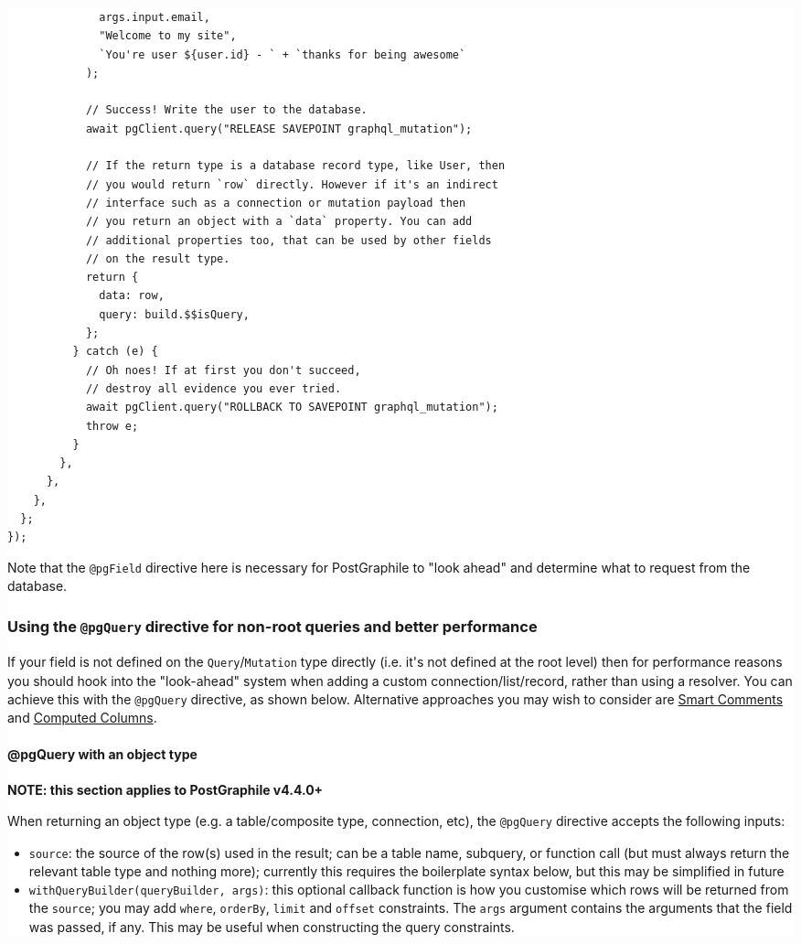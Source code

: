 ```js{17,23-91}
              args.input.email,
              "Welcome to my site",
              `You're user ${user.id} - ` + `thanks for being awesome`
            );

            // Success! Write the user to the database.
            await pgClient.query("RELEASE SAVEPOINT graphql_mutation");

            // If the return type is a database record type, like User, then
            // you would return `row` directly. However if it's an indirect
            // interface such as a connection or mutation payload then
            // you return an object with a `data` property. You can add
            // additional properties too, that can be used by other fields
            // on the result type.
            return {
              data: row,
              query: build.$$isQuery,
            };
          } catch (e) {
            // Oh noes! If at first you don't succeed,
            // destroy all evidence you ever tried.
            await pgClient.query("ROLLBACK TO SAVEPOINT graphql_mutation");
            throw e;
          }
        },
      },
    },
  };
});
```

Note that the `@pgField` directive here is necessary for PostGraphile to "look
ahead" and determine what to request from the database.

### Using the `@pgQuery` directive for non-root queries and better performance

If your field is not defined on the `Query`/`Mutation` type directly (i.e. it's
not defined at the root level) then for performance reasons you should hook into
the "look-ahead" system when adding a custom connection/list/record, rather than
using a resolver. You can achieve this with the `@pgQuery` directive, as shown
below. Alternative approaches you may wish to consider are
[Smart Comments](/postgraphile/smart-comments/) and
[Computed Columns](/postgraphile/computed-columns/).

#### @pgQuery with an object type

**NOTE: this section applies to PostGraphile v4.4.0+**

When returning an object type (e.g. a table/composite type, connection, etc),
the `@pgQuery` directive accepts the following inputs:

- `source`: the source of the row(s) used in the result; can be a table name,
  subquery, or function call (but must always return the relevant table type and
  nothing more); currently this requires the boilerplate syntax below, but this
  may be simplified in future
- `withQueryBuilder(queryBuilder, args)`: this optional callback function is how
  you customise which rows will be returned from the `source`; you may add
  `where`, `orderBy`, `limit` and `offset` constraints. The `args` argument
  contains the arguments that the field was passed, if any. This may be useful
  when constructing the query constraints.

